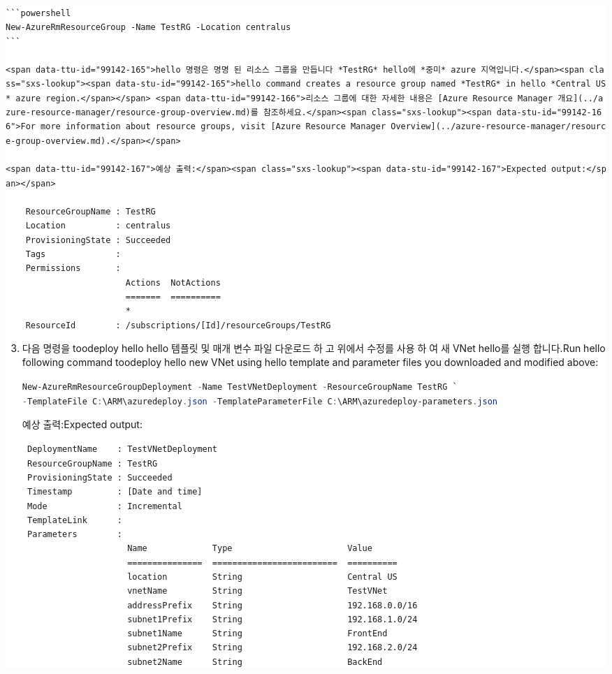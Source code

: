     ```powershell
    New-AzureRmResourceGroup -Name TestRG -Location centralus
    ```

    <span data-ttu-id="99142-165">hello 명령은 명명 된 리소스 그룹을 만듭니다 *TestRG* hello에 *중미* azure 지역입니다.</span><span class="sxs-lookup"><span data-stu-id="99142-165">hello command creates a resource group named *TestRG* in hello *Central US* azure region.</span></span> <span data-ttu-id="99142-166">리소스 그룹에 대한 자세한 내용은 [Azure Resource Manager 개요](../azure-resource-manager/resource-group-overview.md)를 참조하세요.</span><span class="sxs-lookup"><span data-stu-id="99142-166">For more information about resource groups, visit [Azure Resource Manager Overview](../azure-resource-manager/resource-group-overview.md).</span></span>

    <span data-ttu-id="99142-167">예상 출력:</span><span class="sxs-lookup"><span data-stu-id="99142-167">Expected output:</span></span>

        ResourceGroupName : TestRG
        Location          : centralus
        ProvisioningState : Succeeded
        Tags              :
        Permissions       :
                            Actions  NotActions
                            =======  ==========
                            *
        ResourceId        : /subscriptions/[Id]/resourceGroups/TestRG

3. <span data-ttu-id="99142-168">다음 명령을 toodeploy hello hello 템플릿 및 매개 변수 파일 다운로드 하 고 위에서 수정를 사용 하 여 새 VNet hello를 실행 합니다.</span><span class="sxs-lookup"><span data-stu-id="99142-168">Run hello following command toodeploy hello new VNet using hello template and parameter files you downloaded and modified above:</span></span>

    ```powershell
    New-AzureRmResourceGroupDeployment -Name TestVNetDeployment -ResourceGroupName TestRG `
    -TemplateFile C:\ARM\azuredeploy.json -TemplateParameterFile C:\ARM\azuredeploy-parameters.json
    ```

    <span data-ttu-id="99142-169">예상 출력:</span><span class="sxs-lookup"><span data-stu-id="99142-169">Expected output:</span></span>
   
        DeploymentName    : TestVNetDeployment
        ResourceGroupName : TestRG
        ProvisioningState : Succeeded
        Timestamp         : [Date and time]
        Mode              : Incremental
        TemplateLink      :
        Parameters        :
                            Name             Type                       Value
                            ===============  =========================  ==========
                            location         String                     Central US
                            vnetName         String                     TestVNet
                            addressPrefix    String                     192.168.0.0/16
                            subnet1Prefix    String                     192.168.1.0/24
                            subnet1Name      String                     FrontEnd
                            subnet2Prefix    String                     192.168.2.0/24
                            subnet2Name      String                     BackEnd
   